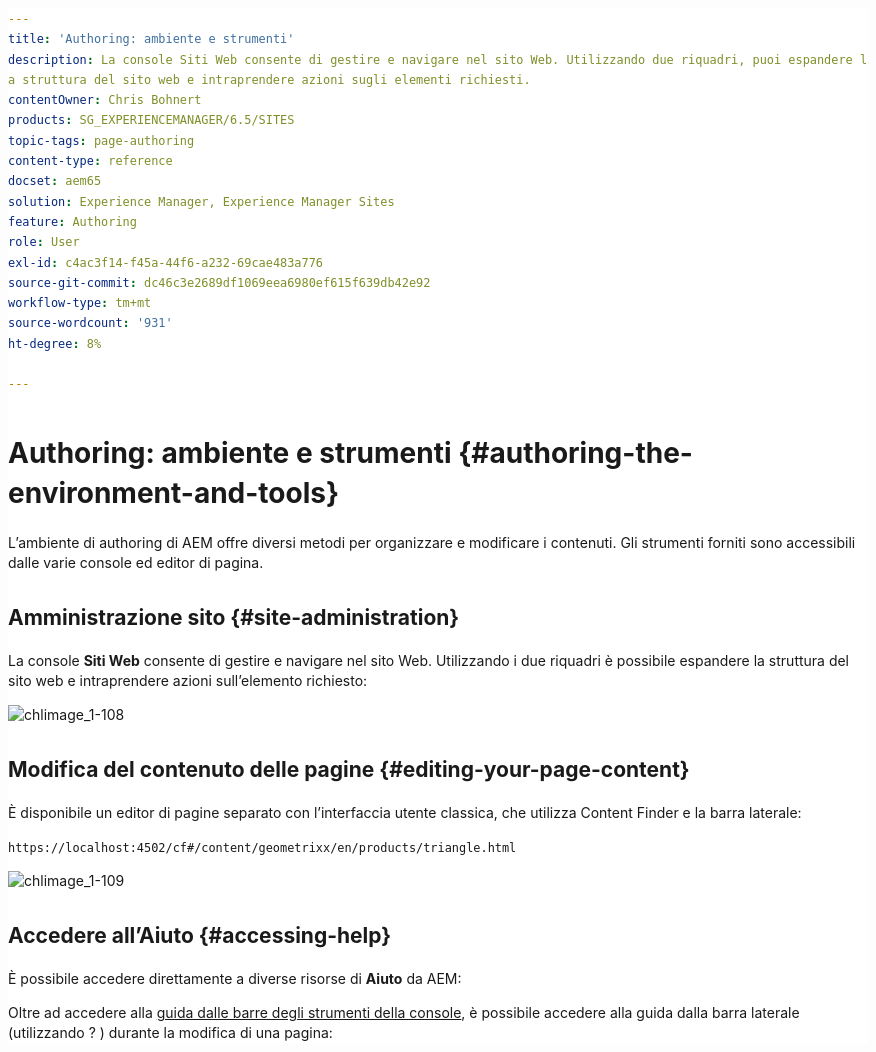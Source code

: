 ```yaml
---
title: 'Authoring: ambiente e strumenti'
description: La console Siti Web consente di gestire e navigare nel sito Web. Utilizzando due riquadri, puoi espandere la struttura del sito web e intraprendere azioni sugli elementi richiesti.
contentOwner: Chris Bohnert
products: SG_EXPERIENCEMANAGER/6.5/SITES
topic-tags: page-authoring
content-type: reference
docset: aem65
solution: Experience Manager, Experience Manager Sites
feature: Authoring
role: User
exl-id: c4ac3f14-f45a-44f6-a232-69cae483a776
source-git-commit: dc46c3e2689df1069eea6980ef615f639db42e92
workflow-type: tm+mt
source-wordcount: '931'
ht-degree: 8%

---
```


# Authoring: ambiente e strumenti {#authoring-the-environment-and-tools}

L’ambiente di authoring di AEM offre diversi metodi per organizzare e modificare i contenuti. Gli strumenti forniti sono accessibili dalle varie console ed editor di pagina.

## Amministrazione sito {#site-administration}

La console **Siti Web** consente di gestire e navigare nel sito Web. Utilizzando i due riquadri è possibile espandere la struttura del sito web e intraprendere azioni sull’elemento richiesto:

![chlimage_1-108](assets/chlimage_1-108.png)

## Modifica del contenuto delle pagine {#editing-your-page-content}

È disponibile un editor di pagine separato con l’interfaccia utente classica, che utilizza Content Finder e la barra laterale:

`https://localhost:4502/cf#/content/geometrixx/en/products/triangle.html`

![chlimage_1-109](assets/chlimage_1-109.png)

## Accedere all’Aiuto   {#accessing-help}

È possibile accedere direttamente a diverse risorse di **Aiuto** da AEM:

Oltre ad accedere alla [guida dalle barre degli strumenti della console](/help/sites-classic-ui-authoring/author-env-basic-handling.md#accessing-help), è possibile accedere alla guida dalla barra laterale (utilizzando ? ) durante la modifica di una pagina:
